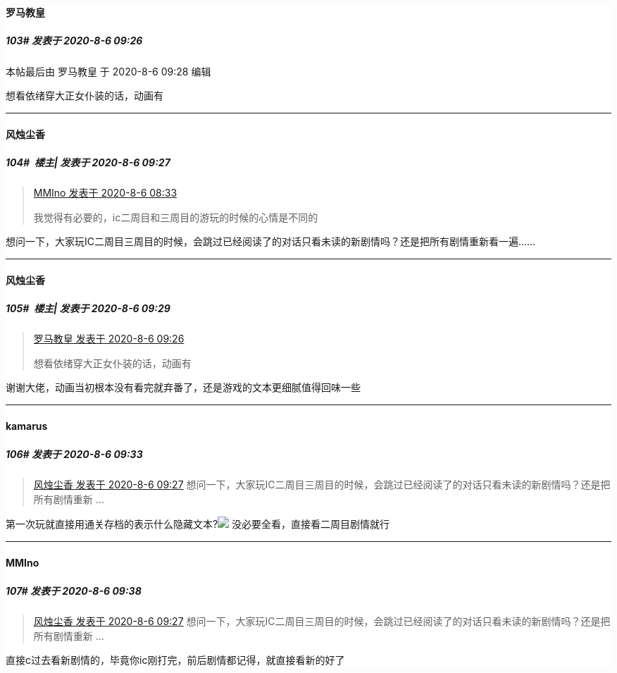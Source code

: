 ####  罗马教皇  
##### 103#       发表于 2020-8-6 09:26


 本帖最后由 罗马教皇 于 2020-8-6 09:28 编辑 

想看依绪穿大正女仆装的话，动画有


-----

####  风烛尘香  
##### 104#         楼主| 发表于 2020-8-6 09:27


<blockquote><a href="httphttps://bbs.saraba1st.com/2b/forum.php?mod=redirect&amp;goto=findpost&amp;pid=48332209&amp;ptid=1952961" target="_blank">MMIno 发表于 2020-8-6 08:33</a>

我觉得有必要的，ic二周目和三周目的游玩的时候的心情是不同的</blockquote>
想问一下，大家玩IC二周目三周目的时候，会跳过已经阅读了的对话只看未读的新剧情吗？还是把所有剧情重新看一遍……


-----

####  风烛尘香  
##### 105#         楼主| 发表于 2020-8-6 09:29


<blockquote><a href="httphttps://bbs.saraba1st.com/2b/forum.php?mod=redirect&amp;goto=findpost&amp;pid=48332621&amp;ptid=1952961" target="_blank">罗马教皇 发表于 2020-8-6 09:26</a>

想看依绪穿大正女仆装的话，动画有</blockquote>
谢谢大佬，动画当初根本没有看完就弃番了，还是游戏的文本更细腻值得回味一些


-----

####  kamarus  
##### 106#       发表于 2020-8-6 09:33


<blockquote><a href="httphttps://bbs.saraba1st.com/2b/forum.php?mod=redirect&amp;goto=findpost&amp;pid=48332629&amp;ptid=1952961" target="_blank">风烛尘香 发表于 2020-8-6 09:27</a>
想问一下，大家玩IC二周目三周目的时候，会跳过已经阅读了的对话只看未读的新剧情吗？还是把所有剧情重新 ...</blockquote>
第一次玩就直接用通关存档的表示什么隐藏文本?<img src="https://static.saraba1st.com/image/smiley/face2017/067.png" referrerpolicy="no-referrer">
没必要全看，直接看二周目剧情就行


-----

####  MMIno  
##### 107#       发表于 2020-8-6 09:38


<blockquote><a href="httphttps://bbs.saraba1st.com/2b/forum.php?mod=redirect&amp;goto=findpost&amp;pid=48332629&amp;ptid=1952961" target="_blank">风烛尘香 发表于 2020-8-6 09:27</a>
想问一下，大家玩IC二周目三周目的时候，会跳过已经阅读了的对话只看未读的新剧情吗？还是把所有剧情重新 ...</blockquote>
直接c过去看新剧情的，毕竟你ic刚打完，前后剧情都记得，就直接看新的好了
